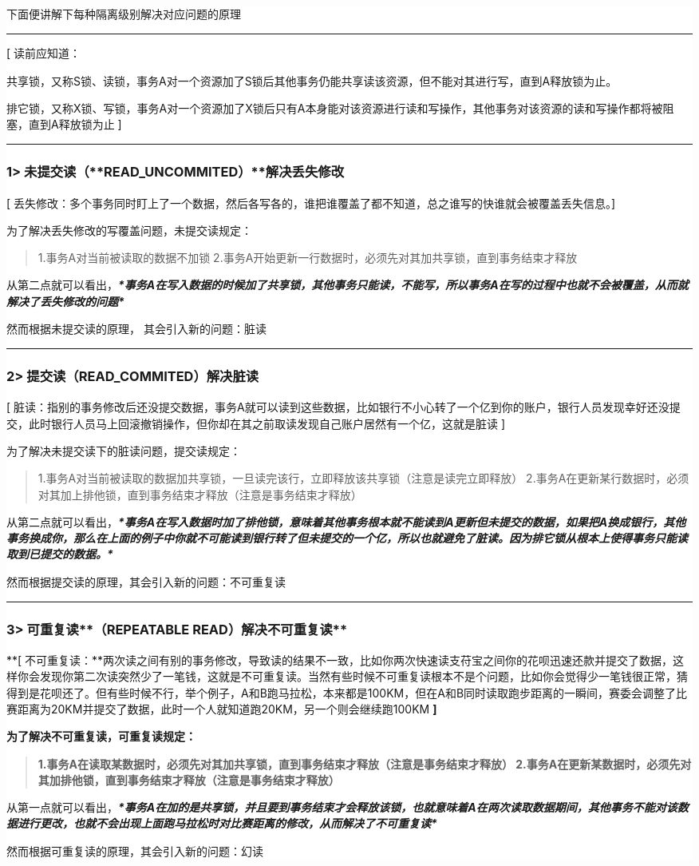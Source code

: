 下面便讲解下每种隔离级别解决对应问题的原理

------

[ 读前应知道：

共享锁，又称S锁、读锁，事务A对一个资源加了S锁后其他事务仍能共享读该资源，但不能对其进行写，直到A释放锁为止。

排它锁，又称X锁、写锁，事务A对一个资源加了X锁后只有A本身能对该资源进行读和写操作，其他事务对该资源的读和写操作都将被阻塞，直到A释放锁为止 ]

------

### 1> 未提交读（**READ_UNCOMMITED）**解决丢失修改

[ 丢失修改：多个事务同时盯上了一个数据，然后各写各的，谁把谁覆盖了都不知道，总之谁写的快谁就会被覆盖丢失信息。]

为了解决丢失修改的写覆盖问题，未提交读规定：

>   1.事务A对当前被读取的数据不加锁
>   2.事务A开始更新一行数据时，必须先对其加共享锁，直到事务结束才释放

从第二点就可以看出，***\*事务A在写入数据的时候加了共享锁，其他事务只能读，不能写，所以事务A在写的过程中也就不会被覆盖，从而就解决了丢失修改的问题\****

然而根据未提交读的原理， 其会引入新的问题：脏读

------

### 2> **提交读（READ_COMMITED）解决脏读**

[ 脏读：指别的事务修改后还没提交数据，事务A就可以读到这些数据，比如银行不小心转了一个亿到你的账户，银行人员发现幸好还没提交，此时银行人员马上回滚撤销操作，但你却在其之前取读发现自己账户居然有一个亿，这就是脏读 ]

为了解决未提交读下的脏读问题，提交读规定：

>   1.事务A对当前被读取的数据加共享锁，一旦读完该行，立即释放该共享锁（注意是读完立即释放）
>   2.事务A在更新某行数据时，必须对其加上排他锁，直到事务结束才释放（注意是事务结束才释放）

从第二点就可以看出，***\*事务A在写入数据时加了排他锁，意味着其他事务根本就不能读到A更新但未提交的数据，如果把A换成银行，其他事务换成你，那么在上面的例子中你就不可能读到银行转了但未提交的一个亿，所以也就避免了脏读。因为排它锁从根本上使得事务只能读取到已提交的数据。\****

然而根据提交读的原理，其会引入新的问题：不可重复读

------

### 3> 可重复读**（**REPEATABLE READ**）解决不可重复读**

**[ 不可重复读：**两次读之间有别的事务修改，导致读的结果不一致，比如你两次快速读支苻宝之间你的花呗迅速还款并提交了数据，这样你会发现你第二次读突然少了一笔钱，这就是不可重复读。当然有些时候不可重复读根本不是个问题，比如你会觉得少一笔钱很正常，猜得到是花呗还了。但有些时候不行，举个例子，A和B跑马拉松，本来都是100KM，但在A和B同时读取跑步距离的一瞬间，赛委会调整了比赛距离为20KM并提交了数据，此时一个人就知道跑20KM，另一个则会继续跑100KM **]**

**为了解决不可重复读，可重复读规定：**

>   **1.事务A在读取某数据时，必须先对其加共享锁，直到事务结束才释放（注意是事务结束才释放）
>   2.事务A在更新某数据时，必须先对其加排他锁，直到事务结束才释放（注意是事务结束才释放）**

从第一点就可以看出，***\*事务A在加的是共享锁，并且要到事务结束才会释放该锁，也就意味着A在两次读取数据期间，其他事务不能对该数据进行更改，也就不会出现上面跑马拉松时对比赛距离的修改，从而解决了不可重复读\****

然而根据可重复读的原理，其会引入新的问题：幻读
